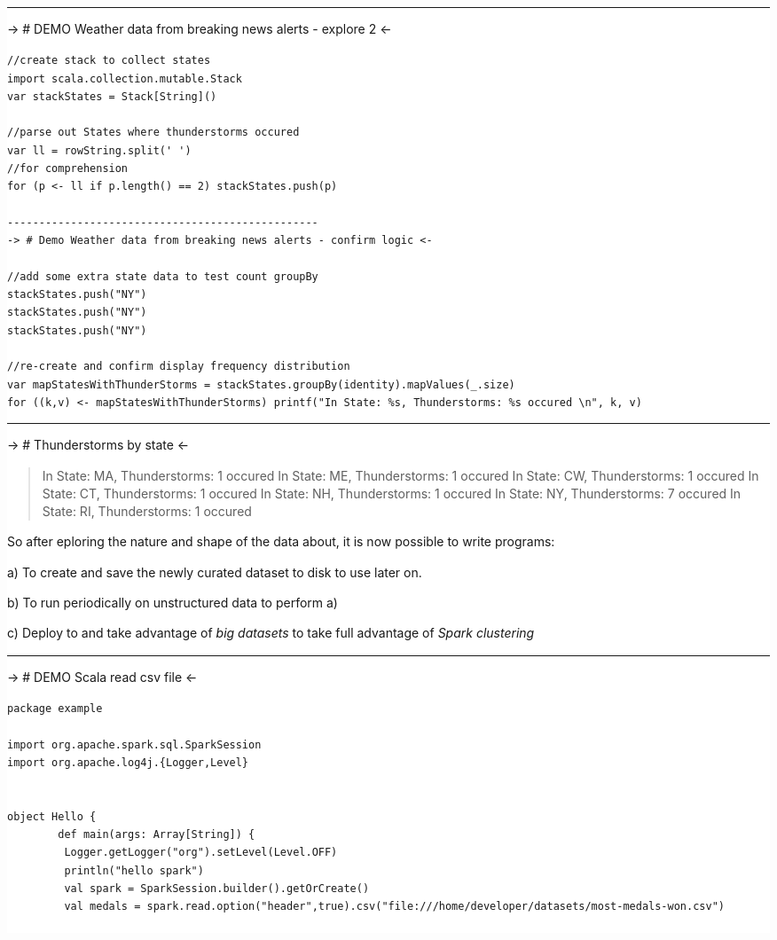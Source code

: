 -------------------------------------------------
-> # DEMO Weather data from breaking news alerts - explore 2 <-

```
//create stack to collect states
import scala.collection.mutable.Stack
var stackStates = Stack[String]()

//parse out States where thunderstorms occured
var ll = rowString.split(' ')
//for comprehension
for (p <- ll if p.length() == 2) stackStates.push(p)

-------------------------------------------------
-> # Demo Weather data from breaking news alerts - confirm logic <-

//add some extra state data to test count groupBy
stackStates.push("NY")
stackStates.push("NY")
stackStates.push("NY")

//re-create and confirm display frequency distribution
var mapStatesWithThunderStorms = stackStates.groupBy(identity).mapValues(_.size)
for ((k,v) <- mapStatesWithThunderStorms) printf("In State: %s, Thunderstorms: %s occured \n", k, v)
```


-------------------------------------------------
-> # Thunderstorms by state <-



> In  State: MA, Thunderstorms: 1 occured
> In  State: ME, Thunderstorms: 1 occured
> In  State: CW, Thunderstorms: 1 occured
> In  State: CT, Thunderstorms: 1 occured
> In  State: NH, Thunderstorms: 1 occured
> In  State: NY, Thunderstorms: 7 occured
> In  State: RI, Thunderstorms: 1 occured

So after eploring the nature and shape of the data about,
it is now possible to write programs:

a) To create and save the newly curated dataset to disk to use later on.

b) To run periodically on unstructured data to perform a)

c) Deploy to and take advantage of *big datasets*  to take full advantage of _Spark clustering_




-------------------------------------------------
-> # DEMO Scala read csv file <-
```
package example

import org.apache.spark.sql.SparkSession
import org.apache.log4j.{Logger,Level}


object Hello {
        def main(args: Array[String]) {
         Logger.getLogger("org").setLevel(Level.OFF)
         println("hello spark")
         val spark = SparkSession.builder().getOrCreate()
         val medals = spark.read.option("header",true).csv("file:///home/developer/datasets/most-medals-won.csv")
         
```